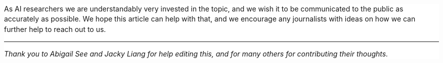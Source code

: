 As AI researchers we are understandably very invested in the topic, and
we wish it to be communicated to the public as accurately as possible.
We hope this article can help with that, and we encourage any
journalists with ideas on how we can further help to reach out to us.

<hr>

*Thank you to Abigail See and Jacky Liang for help editing this, and for many others for contributing their thoughts.*
